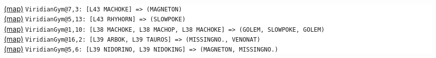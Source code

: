 [(map)](https://extratricky.com/pokeworld/rb/45#3,7) `ViridianGym@7,3: [L43 MACHOKE] => (MAGNETON)`  
[(map)](https://extratricky.com/pokeworld/rb/45#13,5) `ViridianGym@5,13: [L43 RHYHORN] => (SLOWPOKE)`  
[(map)](https://extratricky.com/pokeworld/rb/45#10,1) `ViridianGym@1,10: [L38 MACHOKE, L38 MACHOP, L38 MACHOKE] => (GOLEM, SLOWPOKE, GOLEM)`  
[(map)](https://extratricky.com/pokeworld/rb/45#2,16) `ViridianGym@16,2: [L39 ARBOK, L39 TAUROS] => (MISSINGNO., VENONAT)`  
[(map)](https://extratricky.com/pokeworld/rb/45#6,5) `ViridianGym@5,6: [L39 NIDORINO, L39 NIDOKING] => (MAGNETON, MISSINGNO.)`